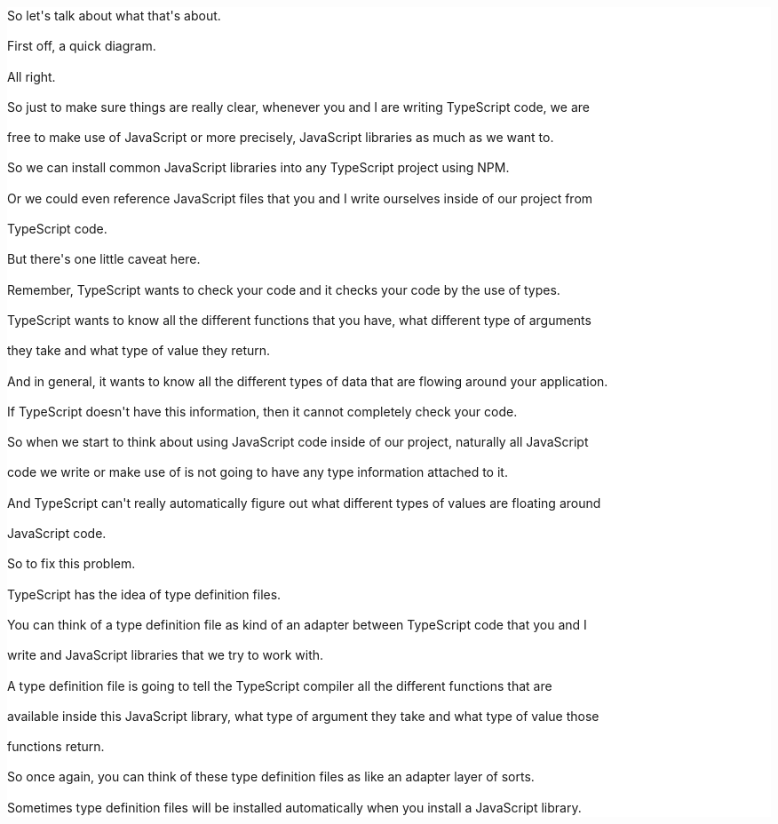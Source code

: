 So let's talk about what that's about.

First off, a quick diagram.

All right.

So just to make sure things are really clear, whenever you and I are writing TypeScript code, we are

free to make use of JavaScript or more precisely, JavaScript libraries as much as we want to.

So we can install common JavaScript libraries into any TypeScript project using NPM.

Or we could even reference JavaScript files that you and I write ourselves inside of our project from

TypeScript code.

But there's one little caveat here.

Remember, TypeScript wants to check your code and it checks your code by the use of types.

TypeScript wants to know all the different functions that you have, what different type of arguments

they take and what type of value they return.

And in general, it wants to know all the different types of data that are flowing around your application.

If TypeScript doesn't have this information, then it cannot completely check your code.

So when we start to think about using JavaScript code inside of our project, naturally all JavaScript

code we write or make use of is not going to have any type information attached to it.

And TypeScript can't really automatically figure out what different types of values are floating around

JavaScript code.

So to fix this problem.

TypeScript has the idea of type definition files.

You can think of a type definition file as kind of an adapter between TypeScript code that you and I

write and JavaScript libraries that we try to work with.

A type definition file is going to tell the TypeScript compiler all the different functions that are

available inside this JavaScript library, what type of argument they take and what type of value those

functions return.

So once again, you can think of these type definition files as like an adapter layer of sorts.

Sometimes type definition files will be installed automatically when you install a JavaScript library.
